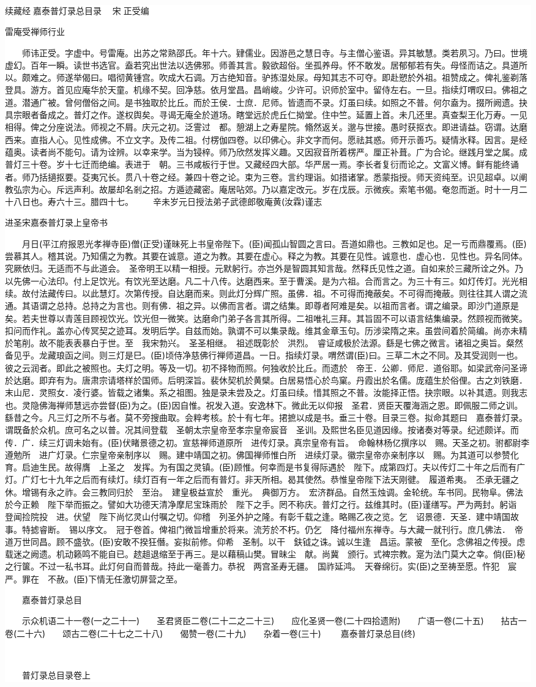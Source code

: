 续藏经   嘉泰普灯录总目录
　宋 正受编

 雷庵受禅师行业

　　师讳正受。字虚中。号雷庵。出苏之常熟邵氏。年十六。肄儒业。因游邑之慧日寺。与主僧心鉴语。异其敏慧。类若夙习。乃曰。世境虚幻。百年一瞬。读世书选官。盍若究出世法以选佛邪。师善其言。毅欲超俗。坐孤养母。怀不敢发。居郁郁若有失。母怪而诘之。具道所以。颇难之。师遂举偈曰。唱彻黄锺宫。吹成大石调。万古绝知音。驴拣湿处尿。母知其志不可夺。即赴愬於外祖。祖赞成之。俾礼鉴剃落登具。游方。首见应庵华於天童。机缘不契。回净慈。依月堂昌。昌峭峻。少许可。识师於室中。留侍左右。一旦。指续灯喟叹曰。佛祖之道。潜通广被。曾何僧俗之间。是书独取於比丘。而於王侯．士庶．尼师。皆遗而不录。灯虽曰续。如照之不普。何尔盍为。掇所阙遗。抉具宗眼者备成之。普灯之作。遂权舆矣。寻谒无庵全於道场。瞎堂远於虎丘仁拗堂。住中竺。延置上首。未几还里。真查梨王化万寿。一见相得。俾之分座说法。师视之不屑。庆元之初。泛霅过　都。憩湖上之寿星院。翛然返关。邈与世接。愚时获抠衣。即进请益。窃谓。达磨西来。直指人心。见性成佛。不立文字。及传二祖。付楞伽四卷。以印佛心。非文字而何。愿祛其惑。师开示善巧。疑情氷释。因言。是经蕴奥。读者尚不能句。请为诠辨。以幸来学。当为锓梓。师乃欣然发挥义趣。又因寂音所着楞严。厘正补葺。广为合论。继践月堂之属。成普灯三十卷。岁十七迁而绝编。表进于　朝。三书咸板行于世。又藏经四大部。华严居一焉。李长者复衍而论之。文富义博。鲜有能终诵者。师乃括擿抠要。芟夷冗长。贯八十卷之经。兼四十卷之论。束为三卷。言约理诣。如措诸掌。悉蒙指授。师天资纯至。识见超卓。以阐教弘宗为心。斥远声利。故屡却名剎之招。方遁迹藏密。庵居呫郊。乃以嘉定改元。岁在戊辰。示微疾。索笔书偈。奄忽而逝。时十一月二十八日也。寿六十三。腊四十七。
　　辛未岁元日授法弟子武德郎敬庵黄(汝霖)谨志

 进圣宋嘉泰普灯录上皇帝书

　　月日(平江府报恩光孝禅寺臣)僧(正受)谨昧死上书皇帝陛下。(臣)闻孤山智圆之言曰。吾道如鼎也。三教如足也。足一亏而鼎覆焉。(臣)尝慕其人。稽其说。乃知儒之为教。其要在诚意。道之为教。其要在虚心。释之为教。其要在见性。诚意也．虚心也．见性也。异名同体。究厥依归。无适而不与此道会。　圣帝明王以精一相授。元默躬行。亦岂外是智圆其知言哉。然释氏见性之道。自如来於三藏所诠之外。乃以先佛一心法印。付上足饮光。有饮光至达磨。凡二十八传。达磨西来。至于曹溪。是为六祖。合而言之。为三十有三。如灯传灯。光光相续。故付法藏传曰。以此慧灯。次第传授。自达磨而来。则此灯分辉广照。虽佛．祖。不可得而掩蔽矣。不可得而掩蔽。则往往其人谓之流通。其语谓之总持。总持之为言也。则有佛．祖之异。以佛而言者。谓之结集。即尊者阿难是矣。以祖而言者。谓之编录。即沙门道原是矣。若夫世尊以青莲目顾视饮光。饮光但一微笑。达磨命门弟子各言其所得。二祖唯礼三拜。其旨固不可以语言结集编录。然顾视而微笑。扣问而作礼。盖亦心传冥契之迹耳。发明后学。自兹而始。孰谓不可以集录哉。维其金章玉句。历涉梁隋之来。虽尝间着於简编。尚亦未精於笔削。故不能表表暴白于世。至　我宋勃兴。　圣圣相继。　祖述既彰於　洪烈。　睿证咸极於法源。繇是七佛之微言。诸祖之奥旨。粲然备见乎。龙藏琅函之间。则三灯是巳。(臣)顷侍净慈佛行禅师道昌。一日。指续灯录。喟然谓(臣)曰。三草二木之不同。及其受润则一也。彼之云润者。即此之被照也。夫灯之明。等及一切。初不择物而照。何独收於比丘。而遗於　帝王．公卿．师尼．道俗耶。如梁武帝问圣谛於达磨。即弃有为。唐肃宗请塔样於国师。后明深旨。裴休契机於黄檗。白居易悟心於鸟窠。丹霞出於名儒。庞蕴生於俗俚。古之刘铁磨．末山尼．灵照女．凌行婆。皆载之诸集。系之祖图。独是录未尝及之。灯虽曰续。惜其照之不普。汝能择正悟。抉宗眼。以补其遗。则我志也。灵隐佛海禅师慧远亦尝督(臣)为之。(臣)因自惟。祝发入道。安逸林下。微此无以仰报　圣君．贤臣天覆海涵之恩。即佩服二师之训。繇昔之今。凡三灯之所不与者。莫不旁搜曲取。会粹考核。於十有七年。捃摭以成是书。垂三十卷。目录三卷。拟命其题曰　嘉泰普灯录。谓既备於众机。庶可名之以普。况其间登载　圣朝太宗皇帝至孝宗皇帝宸音　圣训。及熙世名臣见道因缘。按诸奏对等录。纪述颇详。而传．广．续三灯调未始有。(臣)伏睹景德之初。宣慈禅师道原所　进传灯录。真宗皇帝有旨。　命翰林杨亿撰序以　赐。天圣之初。驸都尉李遵勉所　进广灯录。仁宗皇帝亲制序以　赐。建中靖国之初。佛国禅师惟白所　进续灯录。徽宗皇帝亦亲制序以　赐。为其道可以参赞化育。启迪生民。故得膺　上圣之　发挥。为有国之灵镇。(臣)顾惟。何幸而是书复得际遇於　陛下。成第四灯。夫以传灯二十年之后而有广灯。广灯七十九年之后而有续灯。续灯百有一年之后而有普灯。非天所相。曷其使然。恭惟皇帝陛下法天刚徤。　履道希夷。　丕承无疆之休。增锡有永之祚。会三教同归於　至治。　建皇极益宣於　重光。　典御万方。　宏济群品。自然玉烛调。金轮统。车书同。民物阜。佛法於今正赖　陛下举而振之。譬如大功德天清净摩尼宝珠雨於　陛下之手。罔不称庆。普灯之行。兹维其时。(臣)谨缮写。严为两封。躬诣　登闻捡院投　进。伏望　陛下尚忆灵山付嘱之切。仰稽　列圣外护之隆。有彰千载之逢。略赐乙夜之览。乞　诏景德．天圣．建中靖国故事。特摅睿断。　锡以序文。　冠于卷首。俾祖门微旨增重於将来。流芳於不朽。仍乞　降付福州东禅寺。与大藏一就刊行。庶几佛法．　帝道万世同昌。顾不盛欤。(臣)安敢不揆狂僭。妄拟前修。仰希　圣制。以干　鈇钺之诛。诚以生逢　昌运。蒙被　至化。念佛祖之传授。虑载迷之阙遗。机动籁鸣不能自已。趑趄退缩至于再三。是以藉稿山樊。冒昧尘　献。尚冀　颁行。式裨宗教。寔为法门莫大之幸。倘(臣)秘之行箧。不过一私书耳。此灯何自而普哉。持此一毫善力。恭祝　两宫圣寿无疆。　国祚延鸿。　天眷绵衍。实(臣)之至祷至愿。忤犯　宸严。罪在　不赦。(臣)下情无任激切屏营之至。

　　嘉泰普灯录总目

　　示众机语二十一卷(一之二十一)　　圣君贤臣二卷(二十二之二十三)　　应化圣贤一卷(二十四拾遗附)　　广语一卷(二十五)　　拈古一卷(二十六)　　颂古二卷(二十七之二十八)　　偈赞一卷(二十九)　　杂着一卷(三十)
　　嘉泰普灯录总目(终)

　　 

　　普灯录总目录卷上
